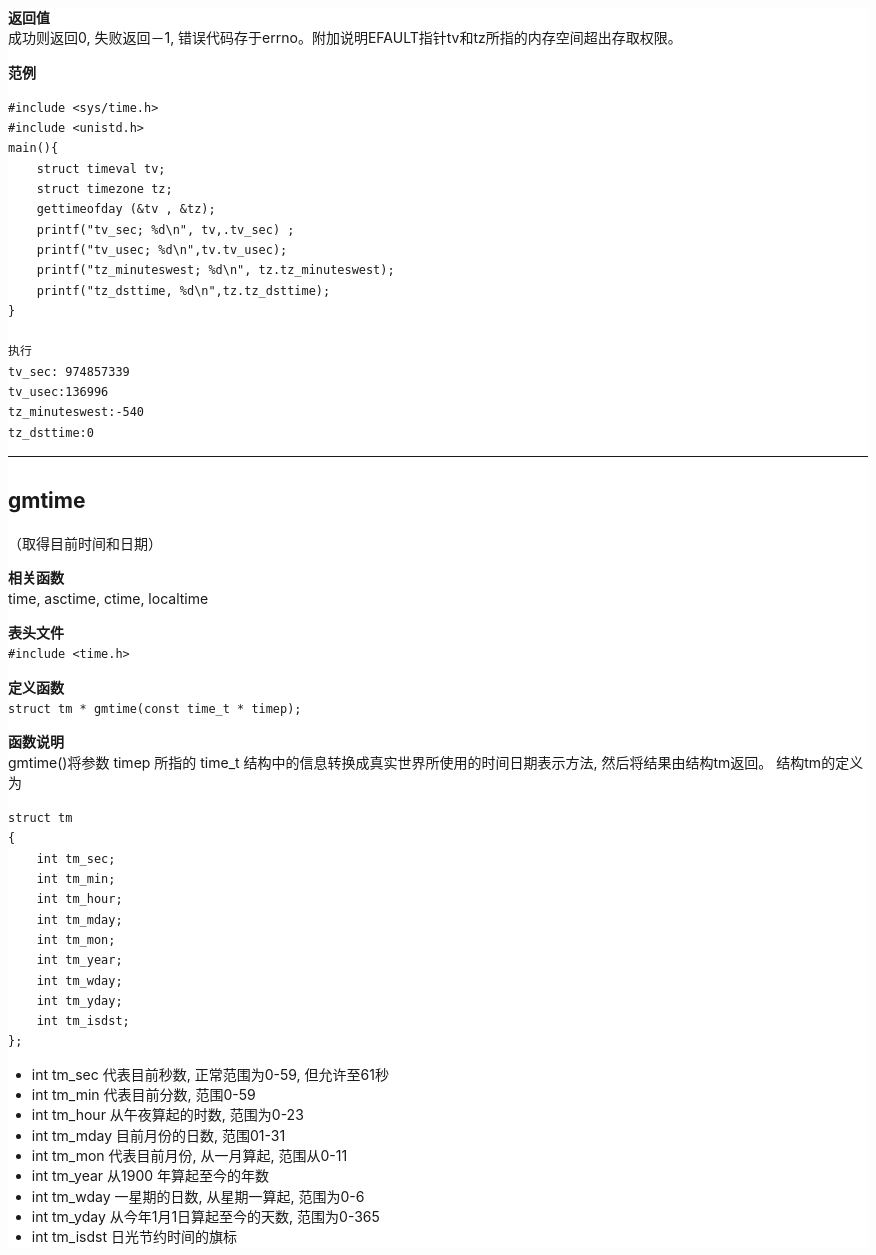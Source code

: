 **返回值**  
成功则返回0, 失败返回－1, 错误代码存于errno。附加说明EFAULT指针tv和tz所指的内存空间超出存取权限。

**范例**
```
#include <sys/time.h>
#include <unistd.h>
main(){
    struct timeval tv;
    struct timezone tz;
    gettimeofday (&tv , &tz);
    printf("tv_sec; %d\n", tv,.tv_sec) ;
    printf("tv_usec; %d\n",tv.tv_usec);
    printf("tz_minuteswest; %d\n", tz.tz_minuteswest);
    printf("tz_dsttime, %d\n",tz.tz_dsttime);
}

执行
tv_sec: 974857339
tv_usec:136996
tz_minuteswest:-540
tz_dsttime:0
```

---

## gmtime
（取得目前时间和日期）

**相关函数**  
time, asctime, ctime, localtime

**表头文件**  
`#include <time.h>`

**定义函数**  
`struct tm * gmtime(const time_t * timep);`

**函数说明**  
gmtime()将参数 timep 所指的 time_t 结构中的信息转换成真实世界所使用的时间日期表示方法, 然后将结果由结构tm返回。
结构tm的定义为
```
struct tm
{
    int tm_sec;
    int tm_min;
    int tm_hour;
    int tm_mday;
    int tm_mon;
    int tm_year;
    int tm_wday;
    int tm_yday;
    int tm_isdst;
};
```
- int tm_sec 代表目前秒数, 正常范围为0-59, 但允许至61秒
- int tm_min 代表目前分数, 范围0-59
- int tm_hour 从午夜算起的时数, 范围为0-23
- int tm_mday 目前月份的日数, 范围01-31
- int tm_mon 代表目前月份, 从一月算起, 范围从0-11
- int tm_year 从1900 年算起至今的年数
- int tm_wday 一星期的日数, 从星期一算起, 范围为0-6
- int tm_yday 从今年1月1日算起至今的天数, 范围为0-365
- int tm_isdst 日光节约时间的旗标
